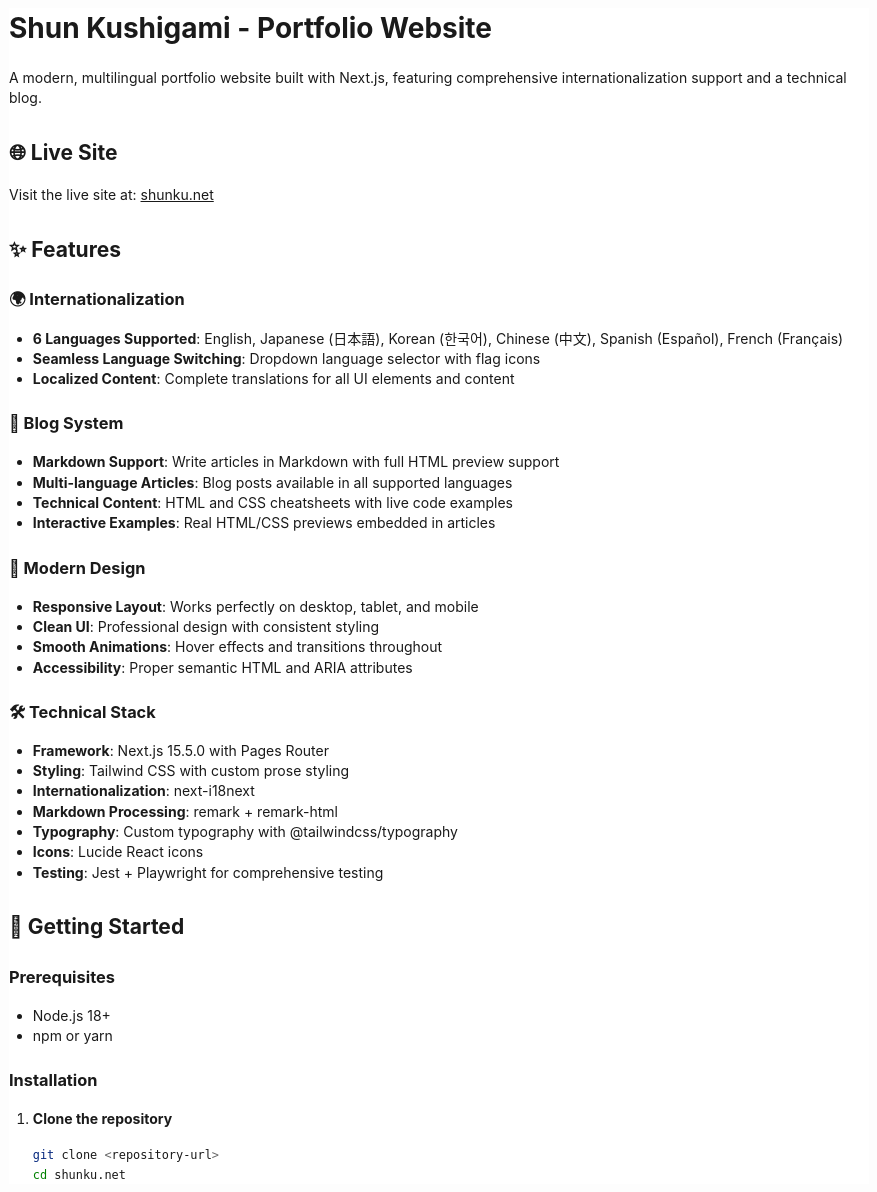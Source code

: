 # Shun Kushigami - Portfolio Website

A modern, multilingual portfolio website built with Next.js, featuring comprehensive internationalization support and a technical blog.

## 🌐 Live Site

Visit the live site at: [shunku.net](https://shunku.net)

## ✨ Features

### 🌍 Internationalization
- **6 Languages Supported**: English, Japanese (日本語), Korean (한국어), Chinese (中文), Spanish (Español), French (Français)
- **Seamless Language Switching**: Dropdown language selector with flag icons
- **Localized Content**: Complete translations for all UI elements and content

### 📝 Blog System
- **Markdown Support**: Write articles in Markdown with full HTML preview support
- **Multi-language Articles**: Blog posts available in all supported languages
- **Technical Content**: HTML and CSS cheatsheets with live code examples
- **Interactive Examples**: Real HTML/CSS previews embedded in articles

### 🎨 Modern Design
- **Responsive Layout**: Works perfectly on desktop, tablet, and mobile
- **Clean UI**: Professional design with consistent styling
- **Smooth Animations**: Hover effects and transitions throughout
- **Accessibility**: Proper semantic HTML and ARIA attributes

### 🛠 Technical Stack
- **Framework**: Next.js 15.5.0 with Pages Router
- **Styling**: Tailwind CSS with custom prose styling
- **Internationalization**: next-i18next
- **Markdown Processing**: remark + remark-html
- **Typography**: Custom typography with @tailwindcss/typography
- **Icons**: Lucide React icons
- **Testing**: Jest + Playwright for comprehensive testing

## 🚀 Getting Started

### Prerequisites
- Node.js 18+ 
- npm or yarn

### Installation

1. **Clone the repository**
   ```bash
   git clone <repository-url>
   cd shunku.net
   ```
